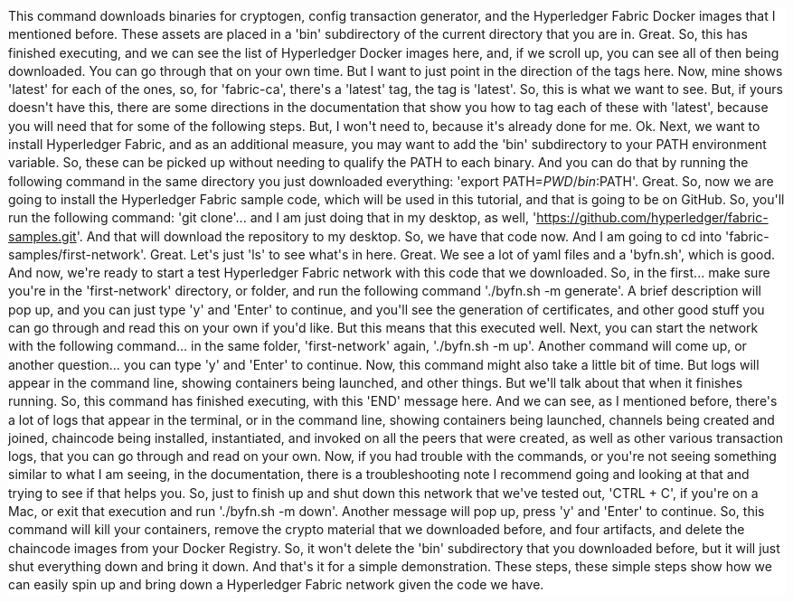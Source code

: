 This command downloads binaries for cryptogen, config transaction generator, and the Hyperledger Fabric Docker images that I mentioned before.
These assets are placed in a 'bin' subdirectory of the current directory that you are in.
Great. So, this has finished executing, and we can see the list of Hyperledger Docker images here,
and, if we scroll up, you can see all of then being downloaded.
You can go through that on your own time.
But I want to just point in the direction of the tags here.
Now, mine shows 'latest' for each of the ones, so, for 'fabric-ca', there's a 'latest' tag, the tag is 'latest'.
So, this is what we want to see.
But, if yours doesn't have this, there are some directions in the documentation that show you how to tag each of these with 'latest',
because you will need that for some of the following steps.
But, I won't need to, because it's already done for me.
Ok.
Next, we want to install Hyperledger Fabric, and as an additional measure,
you may want to add the 'bin' subdirectory to your PATH environment variable.
So, these can be picked up without needing to qualify the PATH to each binary.
And you can do that by running the following command in the same directory you just downloaded everything: 'export PATH=$PWD/bin:$PATH'.
Great.
So, now we are going to install the Hyperledger Fabric sample code, which will be used in this tutorial, and that is going to be on GitHub.
So, you'll run the following command: 'git clone'... and I am just doing that in my desktop, as well,
'https://github.com/hyperledger/fabric-samples.git'.
And that will download the repository to my desktop.
So, we have that code now.
And I am going to cd into 'fabric-samples/first-network'.
Great. Let's just 'ls'  to see what's in here.
Great.
We see a lot of yaml files and a 'byfn.sh', which is good.
And now, we're ready to start a test Hyperledger Fabric network with this code that we downloaded.
So, in the first... make sure you're in the 'first-network' directory, or folder, and run the following command './byfn.sh -m generate'.
A brief description will pop up, and you can just type 'y' and 'Enter' to continue,
and you'll see the generation of certificates, and other good stuff you can go through and read this on your own if you'd like.
But this means that this executed well.
Next, you can start the network with the following command... in the same folder, 'first-network' again, './byfn.sh -m up'.
Another command will come up, or another question... you can type 'y' and 'Enter' to continue.
Now, this command might also take a little bit of time.
But logs will appear in the command line, showing containers being launched, and other things.
But we'll talk about that when it finishes running.
So, this command has finished executing, with this 'END' message here.
And we can see, as I mentioned before, there's a lot of logs that appear in the terminal,
or in the command line, showing containers being launched, channels being created and joined,
chaincode being installed, instantiated, and invoked on all the peers that were created,
as well as other various transaction logs, that you can go through and read on your own.
Now, if you had trouble with the commands, or you're not seeing something similar to what I am seeing,
in the documentation, there is a troubleshooting note I recommend going and looking at that and trying to see if that helps you.
So, just to finish up and shut down this network that we've tested out, 'CTRL + C', if you're on a Mac, or exit that execution and run './byfn.sh -m down'.
Another message will pop up, press 'y' and 'Enter' to continue.
So, this command will kill your containers, remove the crypto material that we downloaded before,
and four artifacts, and delete the chaincode images from your Docker Registry.
So, it won't delete the 'bin' subdirectory that you downloaded before, but it will just shut everything down and bring it down.
And that's it for a simple demonstration.
These steps, these simple steps show how we can easily spin up and bring down a Hyperledger Fabric network given the code we have.